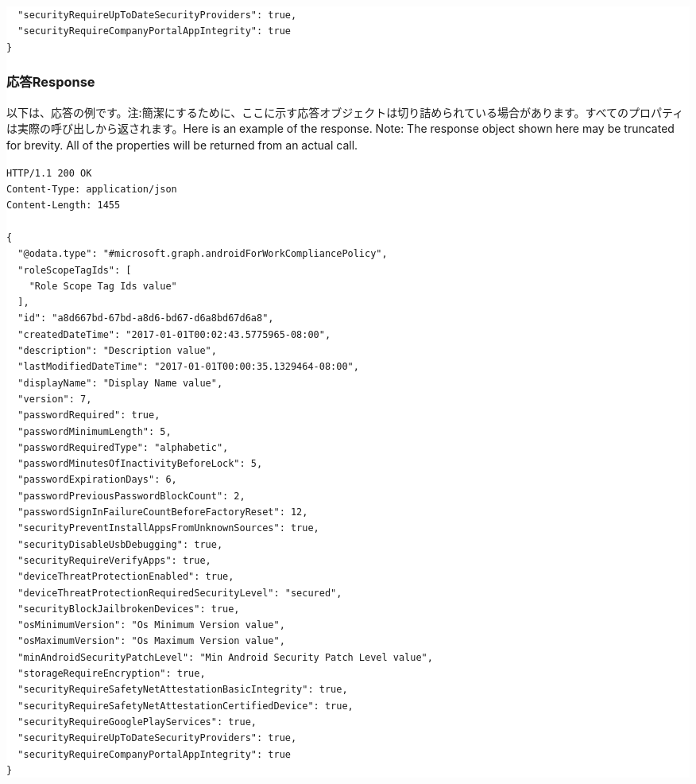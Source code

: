 ``` http
  "securityRequireUpToDateSecurityProviders": true,
  "securityRequireCompanyPortalAppIntegrity": true
}
```

### <a name="response"></a><span data-ttu-id="6420c-238">応答</span><span class="sxs-lookup"><span data-stu-id="6420c-238">Response</span></span>
<span data-ttu-id="6420c-p116">以下は、応答の例です。注:簡潔にするために、ここに示す応答オブジェクトは切り詰められている場合があります。すべてのプロパティは実際の呼び出しから返されます。</span><span class="sxs-lookup"><span data-stu-id="6420c-p116">Here is an example of the response. Note: The response object shown here may be truncated for brevity. All of the properties will be returned from an actual call.</span></span>
``` http
HTTP/1.1 200 OK
Content-Type: application/json
Content-Length: 1455

{
  "@odata.type": "#microsoft.graph.androidForWorkCompliancePolicy",
  "roleScopeTagIds": [
    "Role Scope Tag Ids value"
  ],
  "id": "a8d667bd-67bd-a8d6-bd67-d6a8bd67d6a8",
  "createdDateTime": "2017-01-01T00:02:43.5775965-08:00",
  "description": "Description value",
  "lastModifiedDateTime": "2017-01-01T00:00:35.1329464-08:00",
  "displayName": "Display Name value",
  "version": 7,
  "passwordRequired": true,
  "passwordMinimumLength": 5,
  "passwordRequiredType": "alphabetic",
  "passwordMinutesOfInactivityBeforeLock": 5,
  "passwordExpirationDays": 6,
  "passwordPreviousPasswordBlockCount": 2,
  "passwordSignInFailureCountBeforeFactoryReset": 12,
  "securityPreventInstallAppsFromUnknownSources": true,
  "securityDisableUsbDebugging": true,
  "securityRequireVerifyApps": true,
  "deviceThreatProtectionEnabled": true,
  "deviceThreatProtectionRequiredSecurityLevel": "secured",
  "securityBlockJailbrokenDevices": true,
  "osMinimumVersion": "Os Minimum Version value",
  "osMaximumVersion": "Os Maximum Version value",
  "minAndroidSecurityPatchLevel": "Min Android Security Patch Level value",
  "storageRequireEncryption": true,
  "securityRequireSafetyNetAttestationBasicIntegrity": true,
  "securityRequireSafetyNetAttestationCertifiedDevice": true,
  "securityRequireGooglePlayServices": true,
  "securityRequireUpToDateSecurityProviders": true,
  "securityRequireCompanyPortalAppIntegrity": true
}
```





